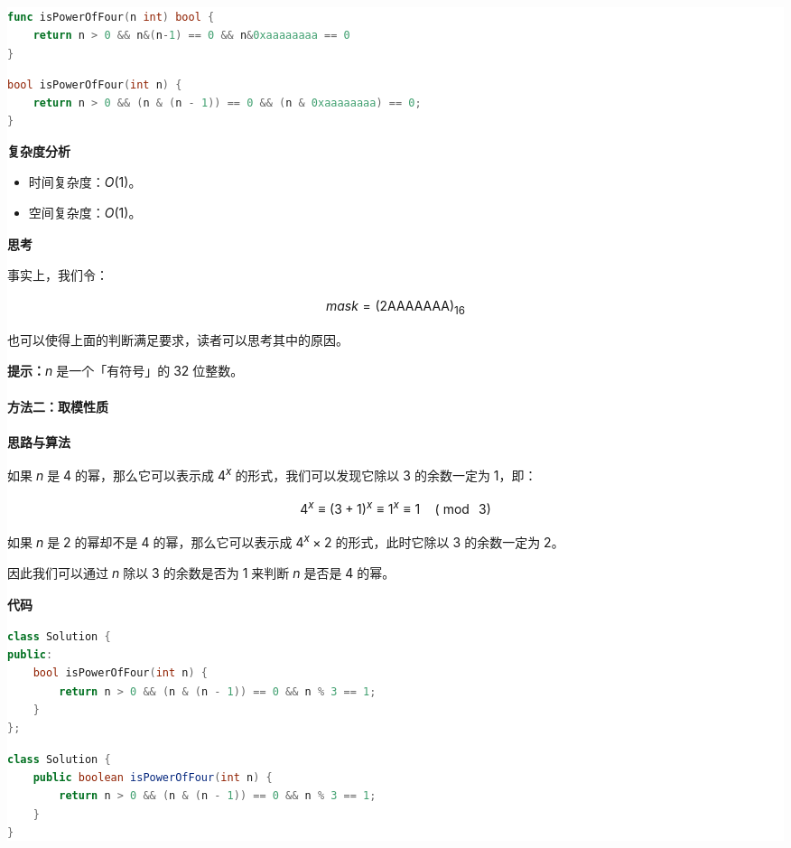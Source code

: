 ```go [sol1-Golang]
func isPowerOfFour(n int) bool {
    return n > 0 && n&(n-1) == 0 && n&0xaaaaaaaa == 0
}
```

```C [sol1-C]
bool isPowerOfFour(int n) {
    return n > 0 && (n & (n - 1)) == 0 && (n & 0xaaaaaaaa) == 0;
}
```

**复杂度分析**

- 时间复杂度：$O(1)$。

- 空间复杂度：$O(1)$。

**思考**

事实上，我们令：

$$
\textit{mask} = (\text{2AAAAAAA})_{16}
$$

也可以使得上面的判断满足要求，读者可以思考其中的原因。

**提示：**$n$ 是一个「有符号」的 $32$ 位整数。

#### 方法二：取模性质

**思路与算法**

如果 $n$ 是 $4$ 的幂，那么它可以表示成 $4^x$ 的形式，我们可以发现它除以 $3$ 的余数一定为 $1$，即：

$$
4^x \equiv (3+1)^x \equiv 1^x \equiv 1 \quad (\bmod ~3)
$$

如果 $n$ 是 $2$ 的幂却不是 $4$ 的幂，那么它可以表示成 $4^x \times 2$ 的形式，此时它除以 $3$ 的余数一定为 $2$。

因此我们可以通过 $n$ 除以 $3$ 的余数是否为 $1$ 来判断 $n$ 是否是 $4$ 的幂。

**代码**

```C++ [sol2-C++]
class Solution {
public:
    bool isPowerOfFour(int n) {
        return n > 0 && (n & (n - 1)) == 0 && n % 3 == 1;
    }
};
```

```Java [sol2-Java]
class Solution {
    public boolean isPowerOfFour(int n) {
        return n > 0 && (n & (n - 1)) == 0 && n % 3 == 1;
    }
}
```
